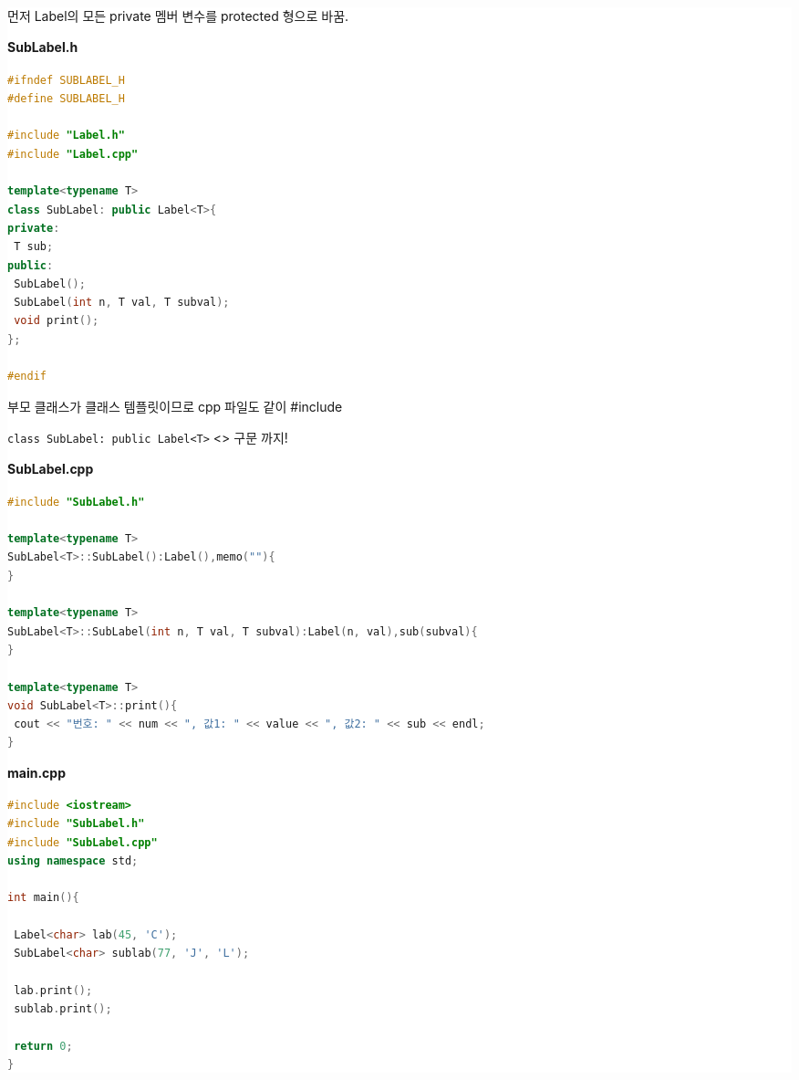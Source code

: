 먼저 Label의 모든 private 멤버 변수를 protected 형으로 바꿈.

**SubLabel.h**
```cpp
#ifndef SUBLABEL_H
#define SUBLABEL_H

#include "Label.h"
#include "Label.cpp"

template<typename T>
class SubLabel: public Label<T>{
private:
 T sub;
public:
 SubLabel();
 SubLabel(int n, T val, T subval);
 void print();
};

#endif
```

부모 클래스가 클래스 템플릿이므로 cpp 파일도 같이 #include

`class SubLabel: public Label<T>` <> 구문 까지!

**SubLabel.cpp**
```cpp
#include "SubLabel.h"

template<typename T>
SubLabel<T>::SubLabel():Label(),memo(""){
}

template<typename T>
SubLabel<T>::SubLabel(int n, T val, T subval):Label(n, val),sub(subval){
}

template<typename T>
void SubLabel<T>::print(){
 cout << "번호: " << num << ", 값1: " << value << ", 값2: " << sub << endl;
}
```

**main.cpp**
```cpp
#include <iostream>
#include "SubLabel.h"
#include "SubLabel.cpp"
using namespace std;

int main(){

 Label<char> lab(45, 'C');
 SubLabel<char> sublab(77, 'J', 'L');

 lab.print();
 sublab.print();

 return 0;
}
```
